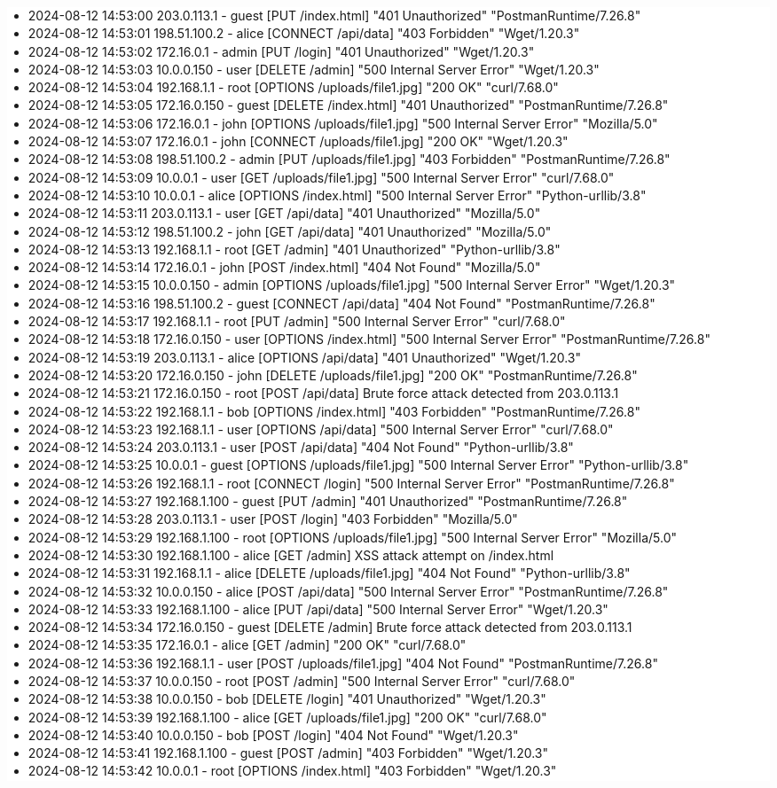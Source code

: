- 2024-08-12 14:53:00 203.0.113.1 - guest [PUT /index.html] "401 Unauthorized" "PostmanRuntime/7.26.8"
- 2024-08-12 14:53:01 198.51.100.2 - alice [CONNECT /api/data] "403 Forbidden" "Wget/1.20.3"
- 2024-08-12 14:53:02 172.16.0.1 - admin [PUT /login] "401 Unauthorized" "Wget/1.20.3"
- 2024-08-12 14:53:03 10.0.0.150 - user [DELETE /admin] "500 Internal Server Error" "Wget/1.20.3"
- 2024-08-12 14:53:04 192.168.1.1 - root [OPTIONS /uploads/file1.jpg] "200 OK" "curl/7.68.0"
- 2024-08-12 14:53:05 172.16.0.150 - guest [DELETE /index.html] "401 Unauthorized" "PostmanRuntime/7.26.8"
- 2024-08-12 14:53:06 172.16.0.1 - john [OPTIONS /uploads/file1.jpg] "500 Internal Server Error" "Mozilla/5.0"
- 2024-08-12 14:53:07 172.16.0.1 - john [CONNECT /uploads/file1.jpg] "200 OK" "Wget/1.20.3"
- 2024-08-12 14:53:08 198.51.100.2 - admin [PUT /uploads/file1.jpg] "403 Forbidden" "PostmanRuntime/7.26.8"
- 2024-08-12 14:53:09 10.0.0.1 - user [GET /uploads/file1.jpg] "500 Internal Server Error" "curl/7.68.0"
- 2024-08-12 14:53:10 10.0.0.1 - alice [OPTIONS /index.html] "500 Internal Server Error" "Python-urllib/3.8"
- 2024-08-12 14:53:11 203.0.113.1 - user [GET /api/data] "401 Unauthorized" "Mozilla/5.0"
- 2024-08-12 14:53:12 198.51.100.2 - john [GET /api/data] "401 Unauthorized" "Mozilla/5.0"
- 2024-08-12 14:53:13 192.168.1.1 - root [GET /admin] "401 Unauthorized" "Python-urllib/3.8"
- 2024-08-12 14:53:14 172.16.0.1 - john [POST /index.html] "404 Not Found" "Mozilla/5.0"
- 2024-08-12 14:53:15 10.0.0.150 - admin [OPTIONS /uploads/file1.jpg] "500 Internal Server Error" "Wget/1.20.3"
- 2024-08-12 14:53:16 198.51.100.2 - guest [CONNECT /api/data] "404 Not Found" "PostmanRuntime/7.26.8"
- 2024-08-12 14:53:17 192.168.1.1 - root [PUT /admin] "500 Internal Server Error" "curl/7.68.0"
- 2024-08-12 14:53:18 172.16.0.150 - user [OPTIONS /index.html] "500 Internal Server Error" "PostmanRuntime/7.26.8"
- 2024-08-12 14:53:19 203.0.113.1 - alice [OPTIONS /api/data] "401 Unauthorized" "Wget/1.20.3"
- 2024-08-12 14:53:20 172.16.0.150 - john [DELETE /uploads/file1.jpg] "200 OK" "PostmanRuntime/7.26.8"
- 2024-08-12 14:53:21 172.16.0.150 - root [POST /api/data] Brute force attack detected from 203.0.113.1
- 2024-08-12 14:53:22 192.168.1.1 - bob [OPTIONS /index.html] "403 Forbidden" "PostmanRuntime/7.26.8"
- 2024-08-12 14:53:23 192.168.1.1 - user [OPTIONS /api/data] "500 Internal Server Error" "curl/7.68.0"
- 2024-08-12 14:53:24 203.0.113.1 - user [POST /api/data] "404 Not Found" "Python-urllib/3.8"
- 2024-08-12 14:53:25 10.0.0.1 - guest [OPTIONS /uploads/file1.jpg] "500 Internal Server Error" "Python-urllib/3.8"
- 2024-08-12 14:53:26 192.168.1.1 - root [CONNECT /login] "500 Internal Server Error" "PostmanRuntime/7.26.8"
- 2024-08-12 14:53:27 192.168.1.100 - guest [PUT /admin] "401 Unauthorized" "PostmanRuntime/7.26.8"
- 2024-08-12 14:53:28 203.0.113.1 - user [POST /login] "403 Forbidden" "Mozilla/5.0"
- 2024-08-12 14:53:29 192.168.1.100 - root [OPTIONS /uploads/file1.jpg] "500 Internal Server Error" "Mozilla/5.0"
- 2024-08-12 14:53:30 192.168.1.100 - alice [GET /admin] XSS attack attempt on /index.html
- 2024-08-12 14:53:31 192.168.1.1 - alice [DELETE /uploads/file1.jpg] "404 Not Found" "Python-urllib/3.8"
- 2024-08-12 14:53:32 10.0.0.150 - alice [POST /api/data] "500 Internal Server Error" "PostmanRuntime/7.26.8"
- 2024-08-12 14:53:33 192.168.1.100 - alice [PUT /api/data] "500 Internal Server Error" "Wget/1.20.3"
- 2024-08-12 14:53:34 172.16.0.150 - guest [DELETE /admin] Brute force attack detected from 203.0.113.1
- 2024-08-12 14:53:35 172.16.0.1 - alice [GET /admin] "200 OK" "curl/7.68.0"
- 2024-08-12 14:53:36 192.168.1.1 - user [POST /uploads/file1.jpg] "404 Not Found" "PostmanRuntime/7.26.8"
- 2024-08-12 14:53:37 10.0.0.150 - root [POST /admin] "500 Internal Server Error" "curl/7.68.0"
- 2024-08-12 14:53:38 10.0.0.150 - bob [DELETE /login] "401 Unauthorized" "Wget/1.20.3"
- 2024-08-12 14:53:39 192.168.1.100 - alice [GET /uploads/file1.jpg] "200 OK" "curl/7.68.0"
- 2024-08-12 14:53:40 10.0.0.150 - bob [POST /login] "404 Not Found" "Wget/1.20.3"
- 2024-08-12 14:53:41 192.168.1.100 - guest [POST /admin] "403 Forbidden" "Wget/1.20.3"
- 2024-08-12 14:53:42 10.0.0.1 - root [OPTIONS /index.html] "403 Forbidden" "Wget/1.20.3"